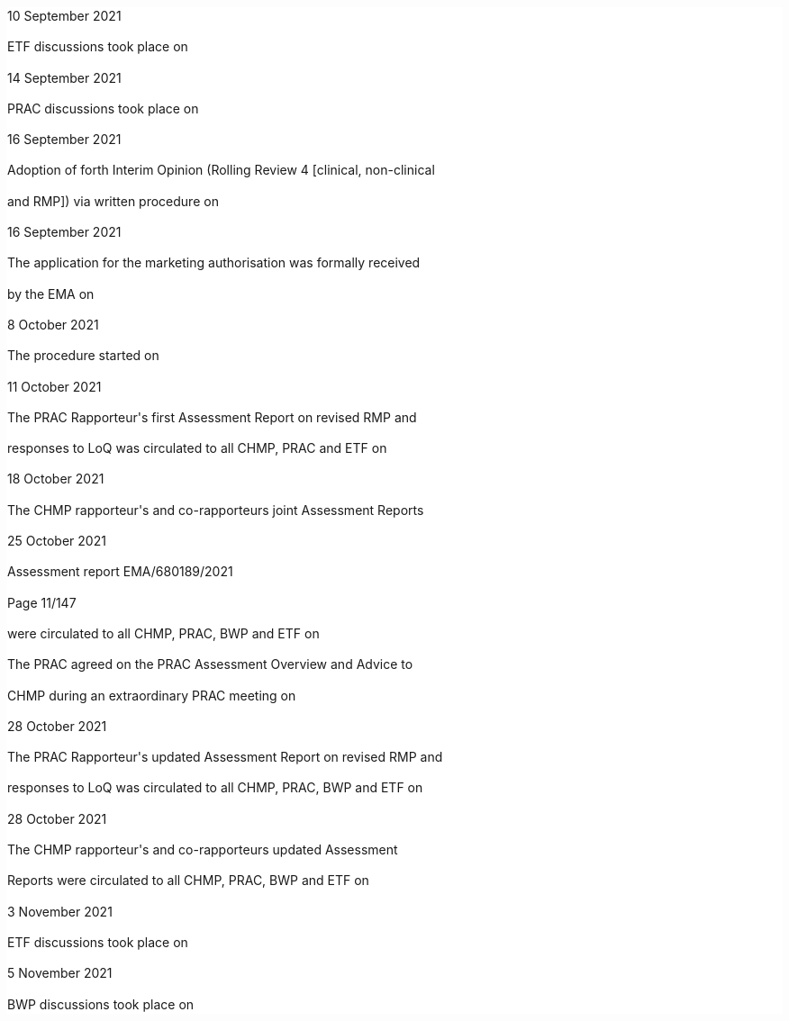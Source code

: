 10 September 2021

ETF discussions took place on

14 September 2021

PRAC discussions took place on

16 September 2021

Adoption of forth Interim Opinion (Rolling Review 4 [clinical, non-clinical

and RMP]) via written procedure on

16 September 2021

The application for the marketing authorisation was formally received

by the EMA on

8 October 2021

The procedure started on

11 October 2021

The PRAC Rapporteur's first Assessment Report on revised RMP and

responses to LoQ was circulated to all CHMP, PRAC and ETF on

18 October 2021

The CHMP rapporteur's and co-rapporteurs joint Assessment Reports

25 October 2021

Assessment report EMA/680189/2021

Page 11/147

were circulated to all CHMP, PRAC, BWP and ETF on

The PRAC agreed on the PRAC Assessment Overview and Advice to

CHMP during an extraordinary PRAC meeting on

28 October 2021

The PRAC Rapporteur's updated Assessment Report on revised RMP and

responses to LoQ was circulated to all CHMP, PRAC, BWP and ETF on

28 October 2021

The CHMP rapporteur's and co-rapporteurs updated Assessment

Reports were circulated to all CHMP, PRAC, BWP and ETF on

3 November 2021

ETF discussions took place on

5 November 2021

BWP discussions took place on

